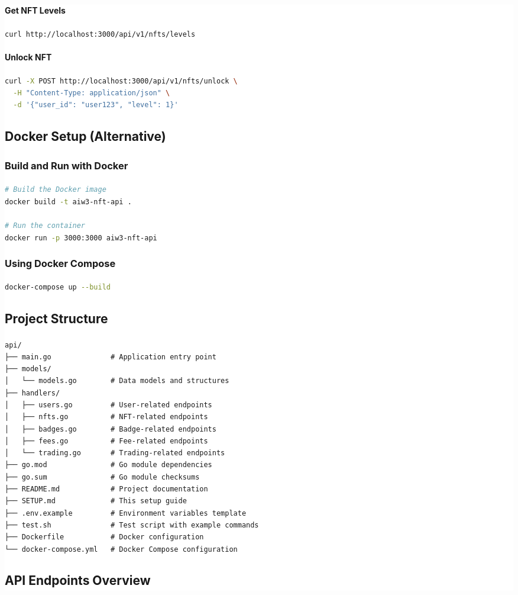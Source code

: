 #### Get NFT Levels
```bash
curl http://localhost:3000/api/v1/nfts/levels
```

#### Unlock NFT
```bash
curl -X POST http://localhost:3000/api/v1/nfts/unlock \
  -H "Content-Type: application/json" \
  -d '{"user_id": "user123", "level": 1}'
```

## Docker Setup (Alternative)

### Build and Run with Docker
```bash
# Build the Docker image
docker build -t aiw3-nft-api .

# Run the container
docker run -p 3000:3000 aiw3-nft-api
```

### Using Docker Compose
```bash
docker-compose up --build
```

## Project Structure

```
api/
├── main.go              # Application entry point
├── models/
│   └── models.go        # Data models and structures  
├── handlers/
│   ├── users.go         # User-related endpoints
│   ├── nfts.go          # NFT-related endpoints
│   ├── badges.go        # Badge-related endpoints
│   ├── fees.go          # Fee-related endpoints
│   └── trading.go       # Trading-related endpoints
├── go.mod               # Go module dependencies
├── go.sum               # Go module checksums
├── README.md            # Project documentation
├── SETUP.md             # This setup guide
├── .env.example         # Environment variables template
├── test.sh              # Test script with example commands
├── Dockerfile           # Docker configuration
└── docker-compose.yml   # Docker Compose configuration
```

## API Endpoints Overview

